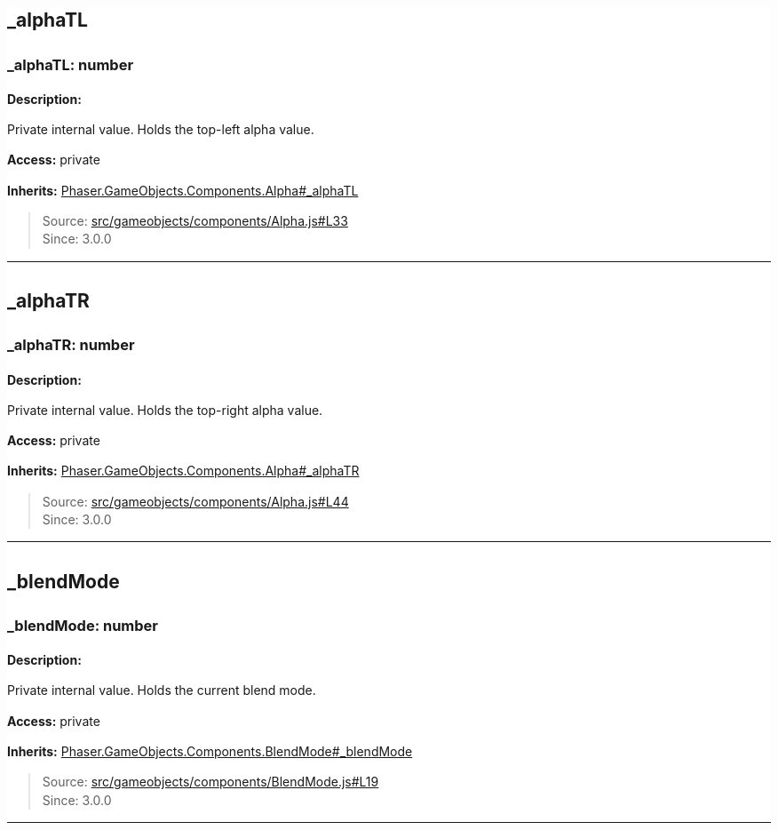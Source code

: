 ## \_alphaTL

### \_alphaTL: number

**Description:**

Private internal value. Holds the top-left alpha value.

**Access:** private

**Inherits:** [Phaser.GameObjects.Components.Alpha#\_alphaTL](../namespace/gameobjects-components-alpha.md)

> Source: [src/gameobjects/components/Alpha.js#L33](https://github.com/phaserjs/phaser/blob/v3.87.0/src/gameobjects/components/Alpha.js#L33)  
> Since: 3.0.0

---

## \_alphaTR

### \_alphaTR: number

**Description:**

Private internal value. Holds the top-right alpha value.

**Access:** private

**Inherits:** [Phaser.GameObjects.Components.Alpha#\_alphaTR](../namespace/gameobjects-components-alpha.md)

> Source: [src/gameobjects/components/Alpha.js#L44](https://github.com/phaserjs/phaser/blob/v3.87.0/src/gameobjects/components/Alpha.js#L44)  
> Since: 3.0.0

---

## \_blendMode

### \_blendMode: number

**Description:**

Private internal value. Holds the current blend mode.

**Access:** private

**Inherits:** [Phaser.GameObjects.Components.BlendMode#\_blendMode](../namespace/gameobjects-components-blendmode.md)

> Source: [src/gameobjects/components/BlendMode.js#L19](https://github.com/phaserjs/phaser/blob/v3.87.0/src/gameobjects/components/BlendMode.js#L19)  
> Since: 3.0.0

---
